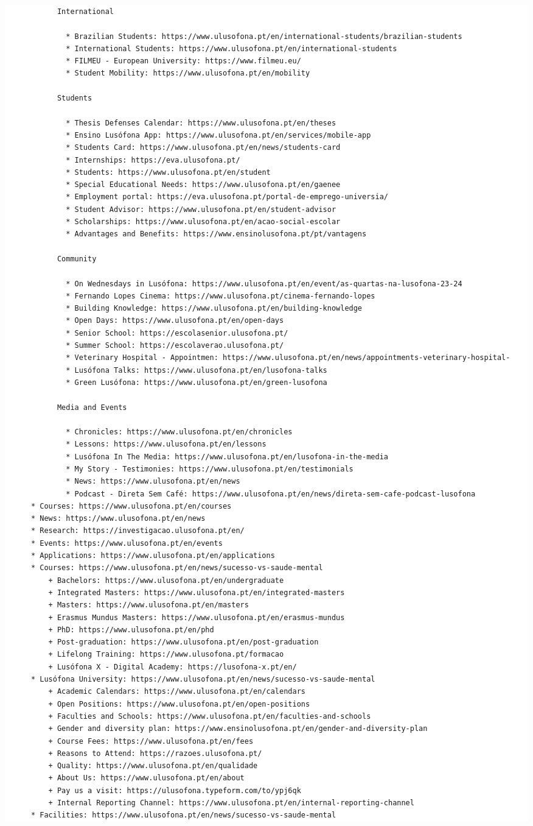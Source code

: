                 International

                  * Brazilian Students: https://www.ulusofona.pt/en/international-students/brazilian-students
                  * International Students: https://www.ulusofona.pt/en/international-students
                  * FILMEU - European University: https://www.filmeu.eu/
                  * Student Mobility: https://www.ulusofona.pt/en/mobility

                Students

                  * Thesis Defenses Calendar: https://www.ulusofona.pt/en/theses
                  * Ensino Lusófona App: https://www.ulusofona.pt/en/services/mobile-app
                  * Students Card: https://www.ulusofona.pt/en/news/students-card
                  * Internships: https://eva.ulusofona.pt/
                  * Students: https://www.ulusofona.pt/en/student
                  * Special Educational Needs: https://www.ulusofona.pt/en/gaenee
                  * Employment portal: https://eva.ulusofona.pt/portal-de-emprego-universia/
                  * Student Advisor: https://www.ulusofona.pt/en/student-advisor
                  * Scholarships: https://www.ulusofona.pt/en/acao-social-escolar
                  * Advantages and Benefits: https://www.ensinolusofona.pt/pt/vantagens

                Community

                  * On Wednesdays in Lusófona: https://www.ulusofona.pt/en/event/as-quartas-na-lusofona-23-24
                  * Fernando Lopes Cinema: https://www.ulusofona.pt/cinema-fernando-lopes
                  * Building Knowledge: https://www.ulusofona.pt/en/building-knowledge
                  * Open Days: https://www.ulusofona.pt/en/open-days
                  * Senior School: https://escolasenior.ulusofona.pt/
                  * Summer School: https://escolaverao.ulusofona.pt/
                  * Veterinary Hospital - Appointmen: https://www.ulusofona.pt/en/news/appointments-veterinary-hospital-
                  * Lusófona Talks: https://www.ulusofona.pt/en/lusofona-talks
                  * Green Lusófona: https://www.ulusofona.pt/en/green-lusofona

                Media and Events

                  * Chronicles: https://www.ulusofona.pt/en/chronicles
                  * Lessons: https://www.ulusofona.pt/en/lessons
                  * Lusófona In The Media: https://www.ulusofona.pt/en/lusofona-in-the-media
                  * My Story - Testimonies: https://www.ulusofona.pt/en/testimonials
                  * News: https://www.ulusofona.pt/en/news
                  * Podcast - Direta Sem Café: https://www.ulusofona.pt/en/news/direta-sem-cafe-podcast-lusofona
          * Courses: https://www.ulusofona.pt/en/courses
          * News: https://www.ulusofona.pt/en/news
          * Research: https://investigacao.ulusofona.pt/en/
          * Events: https://www.ulusofona.pt/en/events
          * Applications: https://www.ulusofona.pt/en/applications
          * Courses: https://www.ulusofona.pt/en/news/sucesso-vs-saude-mental
              + Bachelors: https://www.ulusofona.pt/en/undergraduate
              + Integrated Masters: https://www.ulusofona.pt/en/integrated-masters
              + Masters: https://www.ulusofona.pt/en/masters
              + Erasmus Mundus Masters: https://www.ulusofona.pt/en/erasmus-mundus
              + PhD: https://www.ulusofona.pt/en/phd
              + Post-graduation: https://www.ulusofona.pt/en/post-graduation
              + Lifelong Training: https://www.ulusofona.pt/formacao
              + Lusófona X - Digital Academy: https://lusofona-x.pt/en/
          * Lusófona University: https://www.ulusofona.pt/en/news/sucesso-vs-saude-mental
              + Academic Calendars: https://www.ulusofona.pt/en/calendars
              + Open Positions: https://www.ulusofona.pt/en/open-positions
              + Faculties and Schools: https://www.ulusofona.pt/en/faculties-and-schools
              + Gender and diversity plan: https://www.ensinolusofona.pt/en/gender-and-diversity-plan
              + Course Fees: https://www.ulusofona.pt/en/fees
              + Reasons to Attend: https://razoes.ulusofona.pt/
              + Quality: https://www.ulusofona.pt/en/qualidade
              + About Us: https://www.ulusofona.pt/en/about
              + Pay us a visit: https://ulusofona.typeform.com/to/ypj6qk
              + Internal Reporting Channel: https://www.ulusofona.pt/en/internal-reporting-channel
          * Facilities: https://www.ulusofona.pt/en/news/sucesso-vs-saude-mental